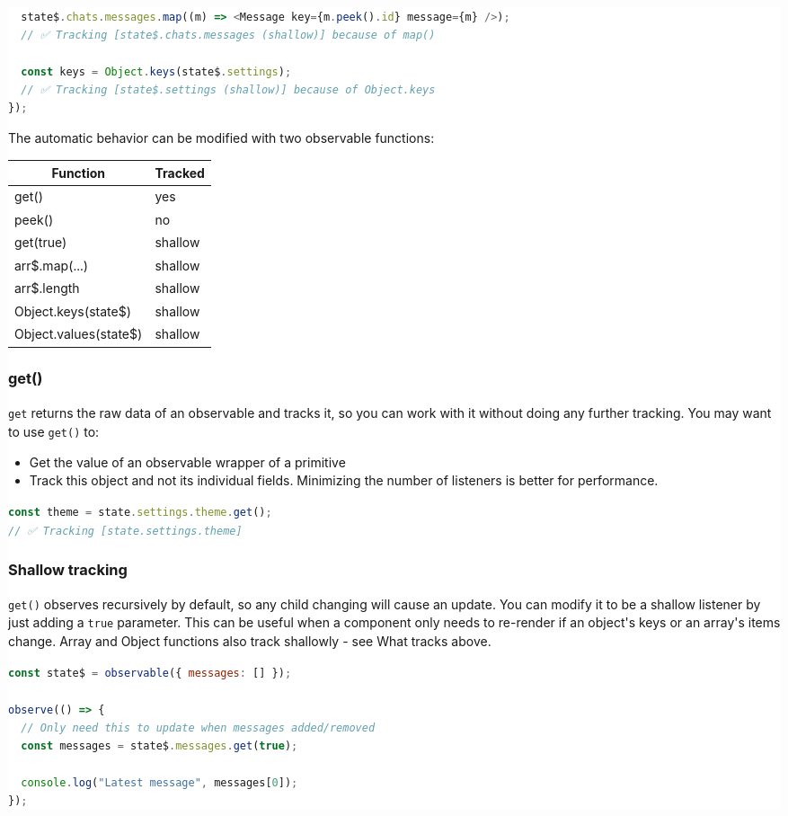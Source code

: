 ```javascript
  state$.chats.messages.map((m) => <Message key={m.peek().id} message={m} />);
  // ✅ Tracking [state$.chats.messages (shallow)] because of map()

  const keys = Object.keys(state$.settings);
  // ✅ Tracking [state$.settings (shallow)] because of Object.keys
});
```

The automatic behavior can be modified with two observable functions:

| Function              | Tracked |
| --------------------- | ------- |
| get()                 | yes     |
| peek()                | no      |
| get(true)             | shallow |
| arr$.map(...)         | shallow |
| arr$.length           | shallow |
| Object.keys(state$)   | shallow |
| Object.values(state$) | shallow |

### get()

`get` returns the raw data of an observable and tracks it, so you can work with it without doing any further tracking. You may want to use `get()` to:

* Get the value of an observable wrapper of a primitive
* Track this object and not its individual fields. Minimizing the number of listeners is better for performance.

```javascript
const theme = state.settings.theme.get();
// ✅ Tracking [state.settings.theme]
```

### Shallow tracking

`get()` observes recursively by default, so any child changing will cause an update. You can modify it to be a shallow listener by just adding a `true` parameter. This can be useful when a component only needs to re-render if an object's keys or an array's items change. Array and Object functions also track shallowly - see What tracks above.

```javascript
const state$ = observable({ messages: [] });

observe(() => {
  // Only need this to update when messages added/removed
  const messages = state$.messages.get(true);

  console.log("Latest message", messages[0]);
});
```
